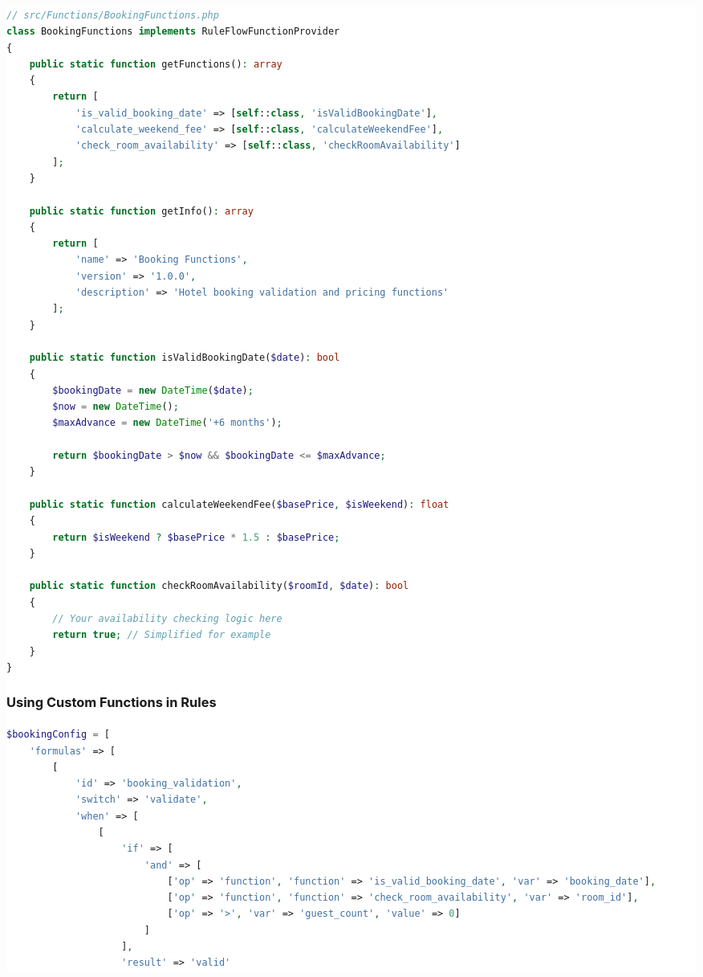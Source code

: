 ```php
// src/Functions/BookingFunctions.php
class BookingFunctions implements RuleFlowFunctionProvider
{
    public static function getFunctions(): array
    {
        return [
            'is_valid_booking_date' => [self::class, 'isValidBookingDate'],
            'calculate_weekend_fee' => [self::class, 'calculateWeekendFee'],
            'check_room_availability' => [self::class, 'checkRoomAvailability']
        ];
    }
    
    public static function getInfo(): array
    {
        return [
            'name' => 'Booking Functions',
            'version' => '1.0.0',
            'description' => 'Hotel booking validation and pricing functions'
        ];
    }
    
    public static function isValidBookingDate($date): bool
    {
        $bookingDate = new DateTime($date);
        $now = new DateTime();
        $maxAdvance = new DateTime('+6 months');
        
        return $bookingDate > $now && $bookingDate <= $maxAdvance;
    }
    
    public static function calculateWeekendFee($basePrice, $isWeekend): float
    {
        return $isWeekend ? $basePrice * 1.5 : $basePrice;
    }
    
    public static function checkRoomAvailability($roomId, $date): bool
    {
        // Your availability checking logic here
        return true; // Simplified for example
    }
}
```

### Using Custom Functions in Rules

```php
$bookingConfig = [
    'formulas' => [
        [
            'id' => 'booking_validation',
            'switch' => 'validate',
            'when' => [
                [
                    'if' => [
                        'and' => [
                            ['op' => 'function', 'function' => 'is_valid_booking_date', 'var' => 'booking_date'],
                            ['op' => 'function', 'function' => 'check_room_availability', 'var' => 'room_id'],
                            ['op' => '>', 'var' => 'guest_count', 'value' => 0]
                        ]
                    ],
                    'result' => 'valid'
```